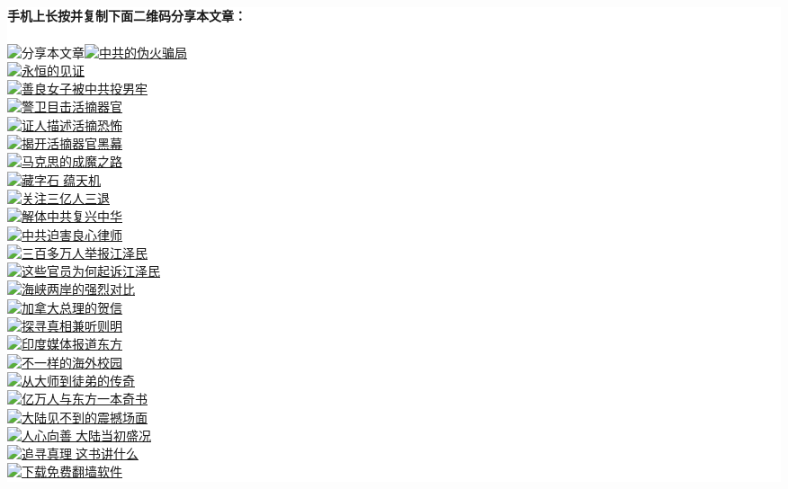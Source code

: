 <strong>手机上长按并复制下面二维码分享本文章：</strong><br><br><img src="https://chart.apis.google.com/chart?cht=qr&chs=240x240&choe=UTF-8&chld=M|2&chl=https://github.com/19920513/djy/blob/master/gb/13/8/14/n3940722.md%231" title="分享本文章"></td><td VALIGN=TOP><a href="https://github.com/19920513/djy/blob/master/gb/16/1/21/n4622075.md?dfh#1" target="_blank"><img src="https://raw.githubusercontent.com/19920513/djy/master/gb/300/wei-f1.jpg" title="中共的伪火骗局"  alt="中共的伪火骗局"></a><br><a href="https://github.com/19920513/www/blob/master/README.md?dfh#9" target="_blank"><img src="https://raw.githubusercontent.com/19920513/djy/master/gb/300/yong-h.jpg" title="永恒的见证"  alt="永恒的见证"></a><br><a href="https://github.com/19920513/djy/blob/master/gb/13/9/29/n3974789.md?dfh#1" target="_blank"><img src="https://raw.githubusercontent.com/19920513/djy/master/gb/300/shang-lnz.jpg" title="善良女子被中共投男牢"  alt="善良女子被中共投男牢"></a><br><a href="https://github.com/19920513/djy/blob/master/gb/16/3/16/n4663449.md?dfh#1" target="_blank"><img src="https://raw.githubusercontent.com/19920513/djy/master/gb/300/huo-z3.jpg" title="警卫目击活摘器官"  alt="警卫目击活摘器官"></a><br><a href="https://github.com/19920513/djy/blob/master/gb/16/8/7/n8177641.md?dfh#1" target="_blank"><img src="https://raw.githubusercontent.com/19920513/djy/master/gb/300/huo-z4.jpg" title="证人描述活摘恐怖"  alt="证人描述活摘恐怖"></a><br><a href="https://github.com/19920513/djy/blob/master/gb/10/4/19/n2881569.md?dfh#1" target="_blank"><img src="https://raw.githubusercontent.com/19920513/djy/master/gb/300/huo-z1.jpg" title="揭开活摘器官黑幕"  alt="揭开活摘器官黑幕"></a><br><a href="https://github.com/19920513/djy/blob/master/gb/10/11/7/n3077476.md?dfh#1" target="_blank"><img src="https://raw.githubusercontent.com/19920513/djy/master/gb/300/ma-ks.jpg" title="马克思的成魔之路"  alt="马克思的成魔之路"></a><br><a href="https://github.com/19920513/djy/blob/master/gb/14/6/9/n4173977.md?dfh#1" target="_blank"><img src="https://raw.githubusercontent.com/19920513/djy/master/gb/300/chang-zs.jpg" title="藏字石 蕴天机"  alt="藏字石 蕴天机"></a><br><a href="https://github.com/19920513/djy/blob/master/gb/18/5/10/n10381511.md?dfh#1" target="_blank"><img src="https://raw.githubusercontent.com/19920513/djy/master/gb/300/st1.jpg" title="关注三亿人三退"  alt="关注三亿人三退"></a><br><a href="https://github.com/19920513/djy/blob/master/gb/18/3/21/n10237682.md?dfh#1" target="_blank"><img src="https://raw.githubusercontent.com/19920513/djy/master/gb/300/jie-t.jpg" title="解体中共复兴中华"  alt="解体中共复兴中华"></a><br><a href="https://github.com/19920513/djy/blob/master/gb/9/2/9/n2422991.md?dfh#1" target="_blank"><img src="https://raw.githubusercontent.com/19920513/djy/master/gb/300/gao-zs.jpg" title="中共迫害良心律师"  alt="中共迫害良心律师"></a><br><a href="https://github.com/19920513/djy/blob/master/gb/18/12/9/n10900044.md?dfh#1" target="_blank"><img src="https://raw.githubusercontent.com/19920513/djy/master/gb/300/sj1.jpg" title="三百多万人举报江泽民"  alt="三百多万人举报江泽民"></a><br><a href="https://github.com/19920513/djy/blob/master/gb/18/8/28/n10672014.md?dfh#1" target="_blank"><img src="https://raw.githubusercontent.com/19920513/djy/master/gb/300/sj2.jpg" title="这些官员为何起诉江泽民"  alt="这些官员为何起诉江泽民"></a><br><a href="https://github.com/19920513/djy/blob/master/gb/8/12/18/n2367165.md?dfh#1" target="_blank"><img src="https://raw.githubusercontent.com/19920513/djy/master/gb/300/liangan.jpg" title="海峡两岸的强烈对比"  alt="海峡两岸的强烈对比"></a><br><a href="https://github.com/19920513/djy/blob/master/gb/15/12/10/n4593139.md?dfh#1" target="_blank"><img src="https://raw.githubusercontent.com/19920513/djy/master/gb/300/jia-ndzl.jpg" title="加拿大总理的贺信"  alt="加拿大总理的贺信"></a><br><a href="https://github.com/19920513/djy/blob/master/gb/11/6/17/n3289382.md?dfh#1" target="_blank"><img src="https://raw.githubusercontent.com/19920513/djy/master/gb/300/xiao-wd.jpg" title="探寻真相兼听则明"  alt="探寻真相兼听则明"></a><br><a href="https://github.com/19920513/djy/blob/master/gb/18/10/27/n10812623.md?dfh#1" target="_blank"><img src="https://raw.githubusercontent.com/19920513/djy/master/gb/300/yindu.jpg" title="印度媒体报道东方"  alt="印度媒体报道东方"></a><br><a href="https://github.com/19920513/djy/blob/master/gb/18/6/9/n10469652.md?dfh#1" target="_blank"><img src="https://raw.githubusercontent.com/19920513/djy/master/gb/300/xie-j.jpg" title="不一样的海外校园"  alt="不一样的海外校园"></a><br><a href="https://github.com/19920513/djy/blob/master/gb/7/4/5/n1669415.md?dfh#1" target="_blank"><img src="https://raw.githubusercontent.com/19920513/djy/master/gb/300/li-up.jpg" title="从大师到徒弟的传奇"  alt="从大师到徒弟的传奇"></a><br><a href="https://github.com/19920513/djy/blob/master/gb/17/5/26/n9191512.md?dfh#1" target="_blank"><img src="https://raw.githubusercontent.com/19920513/djy/master/gb/300/zfl2.jpg" title="亿万人与东方一本奇书"  alt="亿万人与东方一本奇书"></a><br><a href="https://github.com/19920513/djy/blob/master/gb/13/11/27/n4020290.md?dfh#1" target="_blank"><img src="https://raw.githubusercontent.com/19920513/djy/master/gb/300/zhen-h.jpg" title="大陆见不到的震撼场面"  alt="大陆见不到的震撼场面"></a><br><a href="https://github.com/19920513/djy/blob/master/gb/15/7/17/n4482910.md?dfh#1" target="_blank"><img src="https://raw.githubusercontent.com/19920513/djy/master/gb/300/dalu-sk.jpg" title="人心向善 大陆当初盛况"  alt="人心向善 大陆当初盛况"></a><br><a href="https://github.com/19920513/djy/blob/master/gb/19/1/5/n10955468.md?dfh#1" target="_blank"><img src="https://raw.githubusercontent.com/19920513/djy/master/gb/300/zfl1.jpg" title="追寻真理 这书讲什么"  alt="追寻真理 这书讲什么"></a><br><a href="https://github.com/19920513/www/blob/master/README.md?dfh#1" target="_blank"><img src="https://raw.githubusercontent.com/19920513/djy/master/gb/300/fq1.jpg" title="下载免费翻墙软件"  alt="下载免费翻墙软件"></a><br></td></tr></table>
